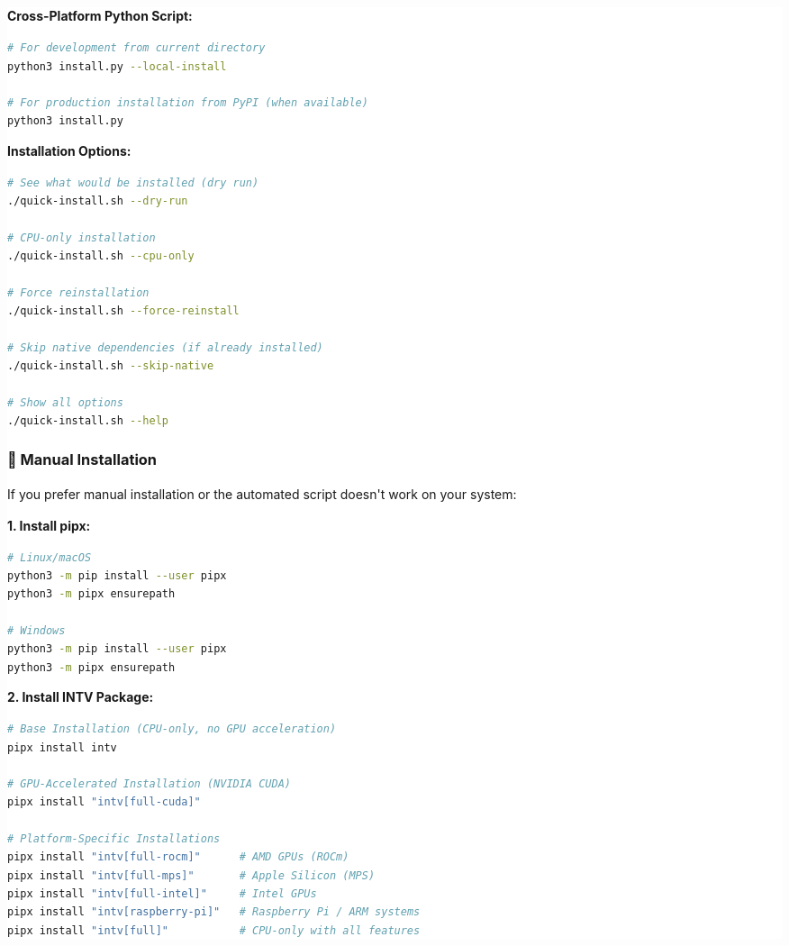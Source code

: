 **Cross-Platform Python Script:**
```sh
# For development from current directory
python3 install.py --local-install

# For production installation from PyPI (when available)
python3 install.py
```

**Installation Options:**
```sh
# See what would be installed (dry run)
./quick-install.sh --dry-run

# CPU-only installation
./quick-install.sh --cpu-only

# Force reinstallation
./quick-install.sh --force-reinstall

# Skip native dependencies (if already installed)
./quick-install.sh --skip-native

# Show all options
./quick-install.sh --help
```

### 🔧 Manual Installation

If you prefer manual installation or the automated script doesn't work on your system:

**1. Install pipx:**
```sh
# Linux/macOS
python3 -m pip install --user pipx
python3 -m pipx ensurepath

# Windows
python3 -m pip install --user pipx
python3 -m pipx ensurepath
```

**2. Install INTV Package:**
```sh
# Base Installation (CPU-only, no GPU acceleration)
pipx install intv

# GPU-Accelerated Installation (NVIDIA CUDA)
pipx install "intv[full-cuda]"

# Platform-Specific Installations
pipx install "intv[full-rocm]"      # AMD GPUs (ROCm)
pipx install "intv[full-mps]"       # Apple Silicon (MPS)
pipx install "intv[full-intel]"     # Intel GPUs
pipx install "intv[raspberry-pi]"   # Raspberry Pi / ARM systems
pipx install "intv[full]"           # CPU-only with all features
```
